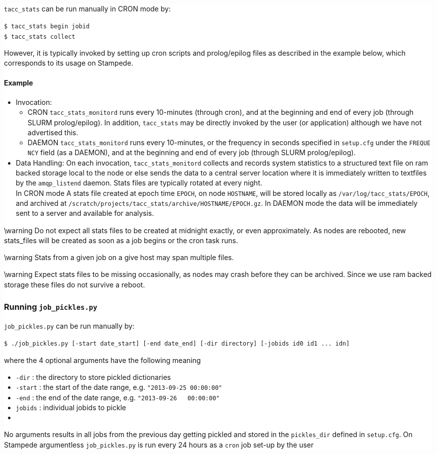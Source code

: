 `tacc_stats` can be run manually in CRON mode by:

    $ tacc_stats begin jobid
    $ tacc_stats collect

However, it is typically invoked by setting up cron scripts and prolog/epilog files as
described in the example below, which corresponds to its usage on Stampede.

#### Example

- Invocation:
    - CRON
`tacc_stats_monitord` runs every 10-minutes (through
cron), and at the beginning and end of every job (through SLURM
prolog/epilog).  In addition, `tacc_stats` may be directly invoked by
the user (or application) although we have not advertised this.
    - DAEMON
`tacc_stats_monitord` runs every 10-minutes, or the frequency in seconds specified in `setup.cfg` under the `FREQUENCY` field (as a DAEMON), and at the beginning and end of every job (through SLURM
prolog/epilog).
- Data Handling:
On each invocation, `tacc_stats_monitord` collects and records system statistics
to a structured text file on ram backed storage local to the node or else sends the
data to a central server location where it is immediately written to textfiles by
the `amqp_listend` daemon.
Stats files are typically rotated at every night.  
In CRON mode
A stats file created at epoch time `EPOCH`, on
node `HOSTNAME`, will be stored locally as `/var/log/tacc_stats/EPOCH`,
and archived at
`/scratch/projects/tacc_stats/archive/HOSTNAME/EPOCH.gz`.
In DAEMON mode the data will be immediately sent to a server and
available for analysis.

\warning Do not expect all stats files to be created at midnight
exactly, or even approximately.  As nodes are rebooted, new
stats_files will be created as soon as a job begins or the cron task
runs.

\warning Stats from a given job on a give host may span multiple files.

\warning Expect stats files to be missing occasionally, as nodes may
crash before they can be archived.  Since we use ram backed storage
these files do not survive a reboot.

### Running `job_pickles.py`
`job_pickles.py` can be run manually by:

    $ ./job_pickles.py [-start date_start] [-end date_end] [-dir directory] [-jobids id0 id1 ... idn]

where the 4 optional arguments have the following meaning

  - `-dir`       : the directory to store pickled dictionaries
  - `-start`     : the start of the date range, e.g. `"2013-09-25 00:00:00"`
  - `-end`       : the end of the date range, e.g. `"2013-09-26   00:00:00"`
  - `jobids`     : individual jobids to pickle
  -
No arguments results in all jobs from the previous day getting pickled and stored in the `pickles_dir`
defined in `setup.cfg`. On Stampede argumentless `job_pickles.py` is run every 24 hours as a `cron` job
set-up by the user
